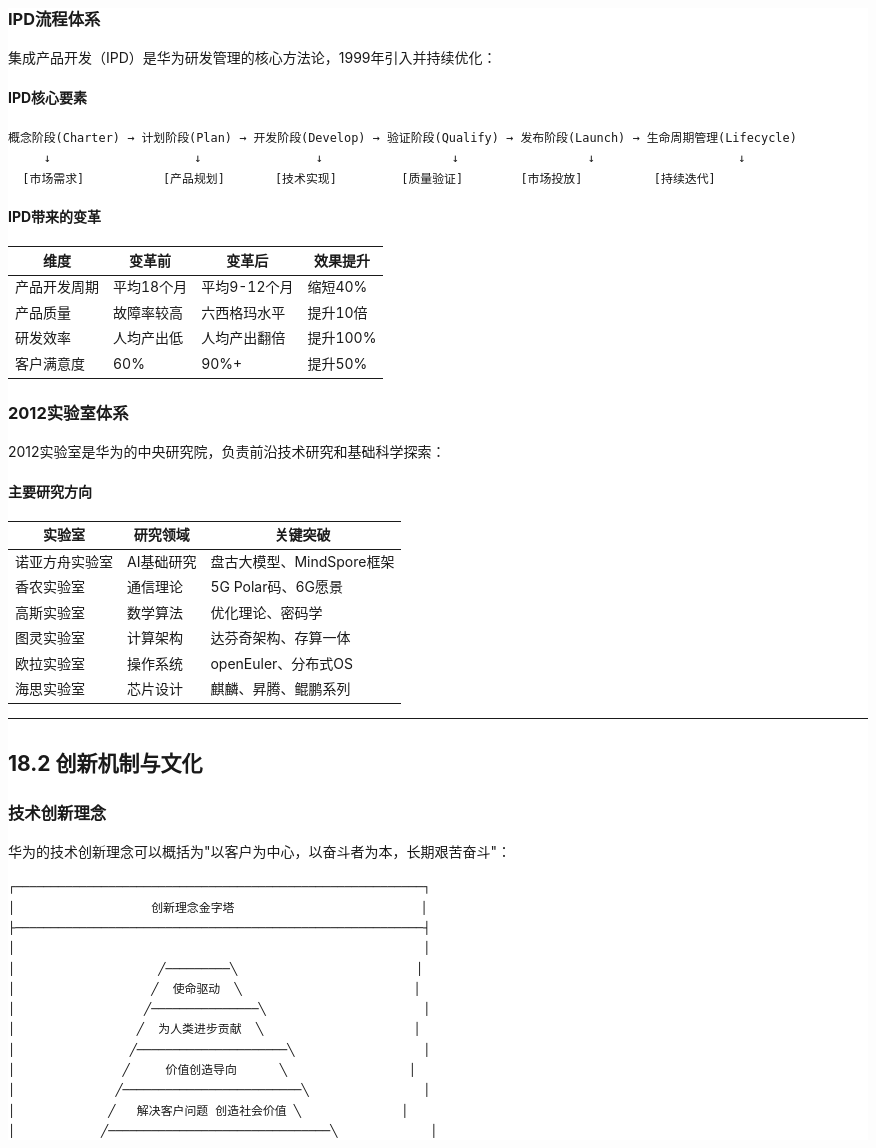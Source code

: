 ### IPD流程体系

集成产品开发（IPD）是华为研发管理的核心方法论，1999年引入并持续优化：

#### IPD核心要素

```
概念阶段(Charter) → 计划阶段(Plan) → 开发阶段(Develop) → 验证阶段(Qualify) → 发布阶段(Launch) → 生命周期管理(Lifecycle)
     ↓                    ↓                ↓                  ↓                  ↓                    ↓
  [市场需求]           [产品规划]       [技术实现]         [质量验证]        [市场投放]          [持续迭代]
```

#### IPD带来的变革

| 维度 | 变革前 | 变革后 | 效果提升 |
|------|--------|--------|----------|
| 产品开发周期 | 平均18个月 | 平均9-12个月 | 缩短40% |
| 产品质量 | 故障率较高 | 六西格玛水平 | 提升10倍 |
| 研发效率 | 人均产出低 | 人均产出翻倍 | 提升100% |
| 客户满意度 | 60% | 90%+ | 提升50% |

### 2012实验室体系

2012实验室是华为的中央研究院，负责前沿技术研究和基础科学探索：

#### 主要研究方向

| 实验室 | 研究领域 | 关键突破 |
|--------|----------|----------|
| 诺亚方舟实验室 | AI基础研究 | 盘古大模型、MindSpore框架 |
| 香农实验室 | 通信理论 | 5G Polar码、6G愿景 |
| 高斯实验室 | 数学算法 | 优化理论、密码学 |
| 图灵实验室 | 计算架构 | 达芬奇架构、存算一体 |
| 欧拉实验室 | 操作系统 | openEuler、分布式OS |
| 海思实验室 | 芯片设计 | 麒麟、昇腾、鲲鹏系列 |

---

## 18.2 创新机制与文化

### 技术创新理念

华为的技术创新理念可以概括为"以客户为中心，以奋斗者为本，长期艰苦奋斗"：

```
┌─────────────────────────────────────────────────────────┐
│                   创新理念金字塔                          │
├─────────────────────────────────────────────────────────┤
│                                                         │
│                    ╱─────────╲                         │
│                   ╱  使命驱动  ╲                        │
│                  ╱───────────────╲                      │
│                 ╱  为人类进步贡献  ╲                     │
│                ╱─────────────────────╲                  │
│               ╱     价值创造导向      ╲                 │
│              ╱─────────────────────────╲                │
│             ╱   解决客户问题 创造社会价值 ╲              │
│            ╱───────────────────────────────╲             │
```